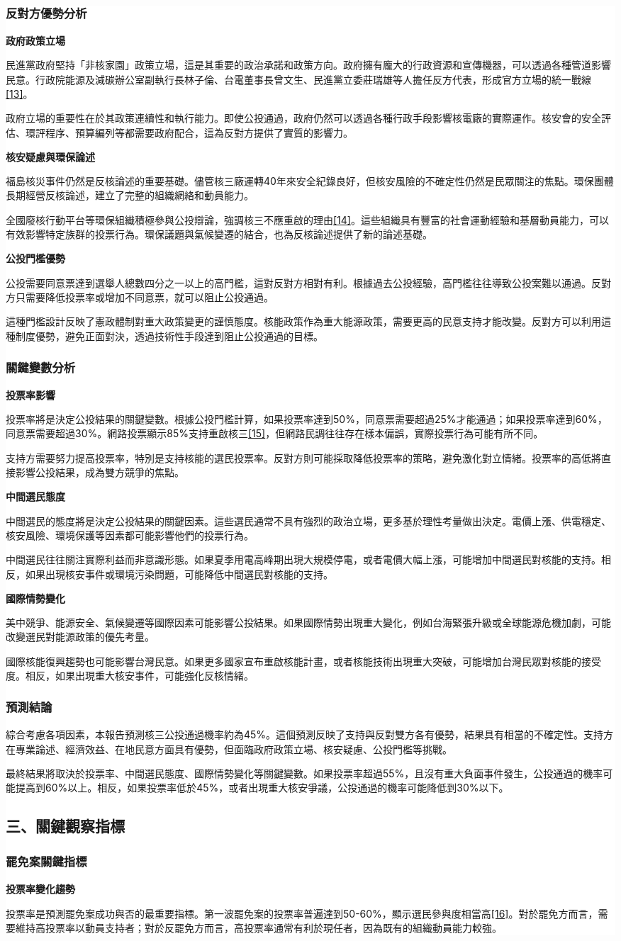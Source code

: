 ### 反對方優勢分析

**政府政策立場**

民進黨政府堅持「非核家園」政策立場，這是其重要的政治承諾和政策方向。政府擁有龐大的行政資源和宣傳機器，可以透過各種管道影響民意。行政院能源及減碳辦公室副執行長林子倫、台電董事長曾文生、民進黨立委莊瑞雄等人擔任反方代表，形成官方立場的統一戰線[[13]](#ref-13)。

政府立場的重要性在於其政策連續性和執行能力。即使公投通過，政府仍然可以透過各種行政手段影響核電廠的實際運作。核安會的安全評估、環評程序、預算編列等都需要政府配合，這為反對方提供了實質的影響力。

**核安疑慮與環保論述**

福島核災事件仍然是反核論述的重要基礎。儘管核三廠運轉40年來安全紀錄良好，但核安風險的不確定性仍然是民眾關注的焦點。環保團體長期經營反核論述，建立了完整的組織網絡和動員能力。

全國廢核行動平台等環保組織積極參與公投辯論，強調核三不應重啟的理由[[14]](#ref-14)。這些組織具有豐富的社會運動經驗和基層動員能力，可以有效影響特定族群的投票行為。環保議題與氣候變遷的結合，也為反核論述提供了新的論述基礎。

**公投門檻優勢**

公投需要同意票達到選舉人總數四分之一以上的高門檻，這對反對方相對有利。根據過去公投經驗，高門檻往往導致公投案難以通過。反對方只需要降低投票率或增加不同意票，就可以阻止公投通過。

這種門檻設計反映了憲政體制對重大政策變更的謹慎態度。核能政策作為重大能源政策，需要更高的民意支持才能改變。反對方可以利用這種制度優勢，避免正面對決，透過技術性手段達到阻止公投通過的目標。

### 關鍵變數分析

**投票率影響**

投票率將是決定公投結果的關鍵變數。根據公投門檻計算，如果投票率達到50%，同意票需要超過25%才能通過；如果投票率達到60%，同意票需要超過30%。網路投票顯示85%支持重啟核三[[15]](#ref-15)，但網路民調往往存在樣本偏誤，實際投票行為可能有所不同。

支持方需要努力提高投票率，特別是支持核能的選民投票率。反對方則可能採取降低投票率的策略，避免激化對立情緒。投票率的高低將直接影響公投結果，成為雙方競爭的焦點。

**中間選民態度**

中間選民的態度將是決定公投結果的關鍵因素。這些選民通常不具有強烈的政治立場，更多基於理性考量做出決定。電價上漲、供電穩定、核安風險、環境保護等因素都可能影響他們的投票行為。

中間選民往往關注實際利益而非意識形態。如果夏季用電高峰期出現大規模停電，或者電價大幅上漲，可能增加中間選民對核能的支持。相反，如果出現核安事件或環境污染問題，可能降低中間選民對核能的支持。

**國際情勢變化**

美中競爭、能源安全、氣候變遷等國際因素可能影響公投結果。如果國際情勢出現重大變化，例如台海緊張升級或全球能源危機加劇，可能改變選民對能源政策的優先考量。

國際核能復興趨勢也可能影響台灣民意。如果更多國家宣布重啟核能計畫，或者核能技術出現重大突破，可能增加台灣民眾對核能的接受度。相反，如果出現重大核安事件，可能強化反核情緒。

### 預測結論

綜合考慮各項因素，本報告預測核三公投通過機率約為45%。這個預測反映了支持與反對雙方各有優勢，結果具有相當的不確定性。支持方在專業論述、經濟效益、在地民意方面具有優勢，但面臨政府政策立場、核安疑慮、公投門檻等挑戰。

最終結果將取決於投票率、中間選民態度、國際情勢變化等關鍵變數。如果投票率超過55%，且沒有重大負面事件發生，公投通過的機率可能提高到60%以上。相反，如果投票率低於45%，或者出現重大核安爭議，公投通過的機率可能降低到30%以下。


## 三、關鍵觀察指標

### 罷免案關鍵指標

**投票率變化趨勢**

投票率是預測罷免案成功與否的最重要指標。第一波罷免案的投票率普遍達到50-60%，顯示選民參與度相當高[[16]](#ref-16)。對於罷免方而言，需要維持高投票率以動員支持者；對於反罷免方而言，高投票率通常有利於現任者，因為既有的組織動員能力較強。
